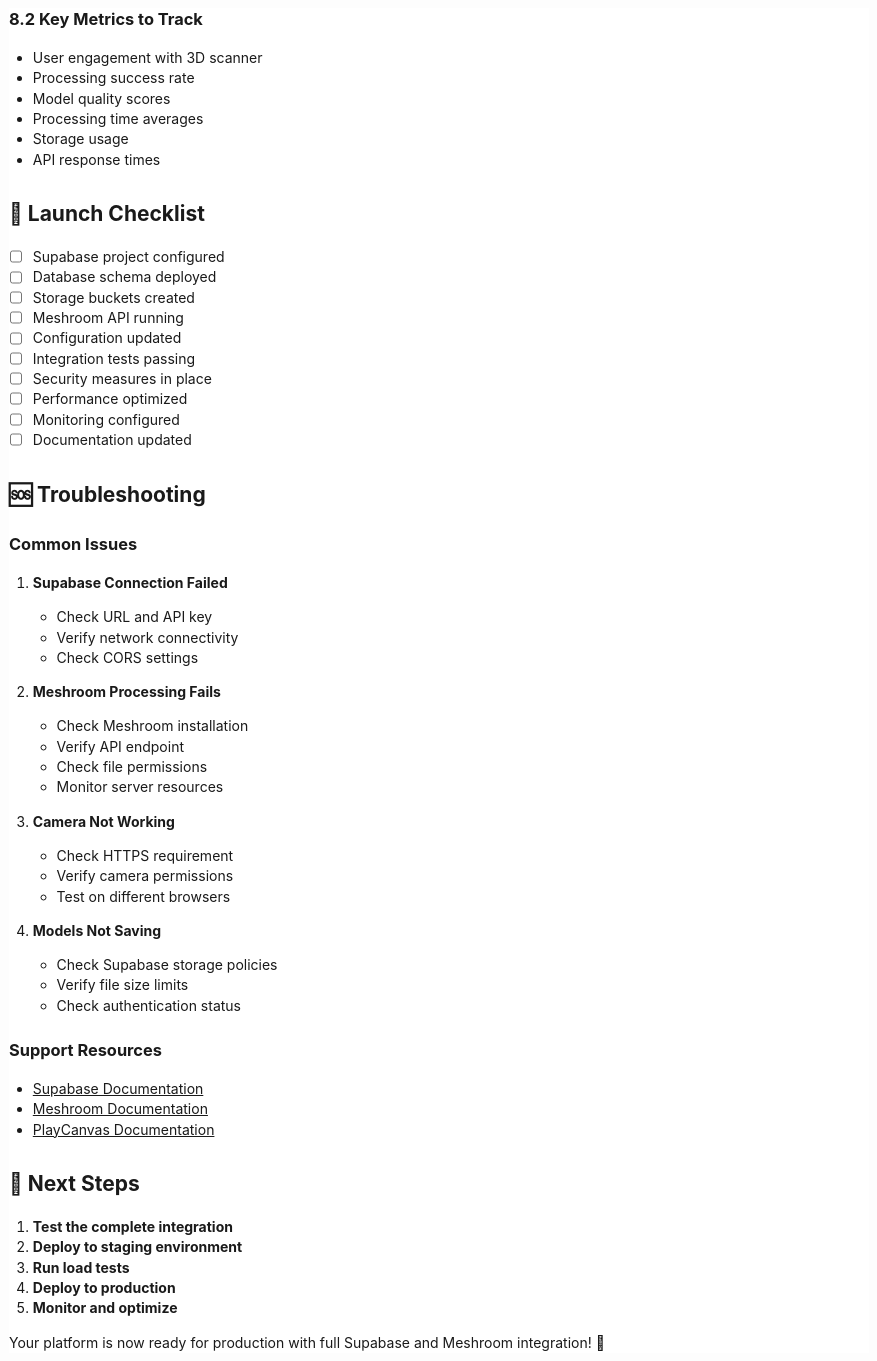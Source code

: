 ### 8.2 Key Metrics to Track
- User engagement with 3D scanner
- Processing success rate
- Model quality scores
- Processing time averages
- Storage usage
- API response times

## 🚀 Launch Checklist

- [ ] Supabase project configured
- [ ] Database schema deployed
- [ ] Storage buckets created
- [ ] Meshroom API running
- [ ] Configuration updated
- [ ] Integration tests passing
- [ ] Security measures in place
- [ ] Performance optimized
- [ ] Monitoring configured
- [ ] Documentation updated

## 🆘 Troubleshooting

### Common Issues

1. **Supabase Connection Failed**
   - Check URL and API key
   - Verify network connectivity
   - Check CORS settings

2. **Meshroom Processing Fails**
   - Check Meshroom installation
   - Verify API endpoint
   - Check file permissions
   - Monitor server resources

3. **Camera Not Working**
   - Check HTTPS requirement
   - Verify camera permissions
   - Test on different browsers

4. **Models Not Saving**
   - Check Supabase storage policies
   - Verify file size limits
   - Check authentication status

### Support Resources
- [Supabase Documentation](https://supabase.com/docs)
- [Meshroom Documentation](https://alicevision.org)
- [PlayCanvas Documentation](https://developer.playcanvas.com)

## 🎯 Next Steps

1. **Test the complete integration**
2. **Deploy to staging environment**
3. **Run load tests**
4. **Deploy to production**
5. **Monitor and optimize**

Your platform is now ready for production with full Supabase and Meshroom integration! 🚀 